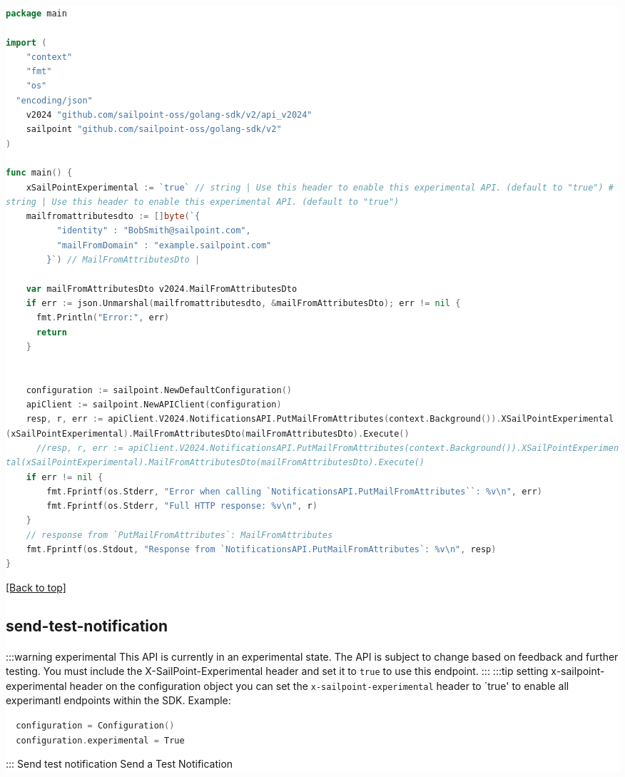 ```go
package main

import (
	"context"
	"fmt"
	"os"
  "encoding/json"
    v2024 "github.com/sailpoint-oss/golang-sdk/v2/api_v2024"
	sailpoint "github.com/sailpoint-oss/golang-sdk/v2"
)

func main() {
    xSailPointExperimental := `true` // string | Use this header to enable this experimental API. (default to "true") # string | Use this header to enable this experimental API. (default to "true")
    mailfromattributesdto := []byte(`{
          "identity" : "BobSmith@sailpoint.com",
          "mailFromDomain" : "example.sailpoint.com"
        }`) // MailFromAttributesDto | 

    var mailFromAttributesDto v2024.MailFromAttributesDto
    if err := json.Unmarshal(mailfromattributesdto, &mailFromAttributesDto); err != nil {
      fmt.Println("Error:", err)
      return
    }
    

    configuration := sailpoint.NewDefaultConfiguration()
    apiClient := sailpoint.NewAPIClient(configuration)
    resp, r, err := apiClient.V2024.NotificationsAPI.PutMailFromAttributes(context.Background()).XSailPointExperimental(xSailPointExperimental).MailFromAttributesDto(mailFromAttributesDto).Execute()
	  //resp, r, err := apiClient.V2024.NotificationsAPI.PutMailFromAttributes(context.Background()).XSailPointExperimental(xSailPointExperimental).MailFromAttributesDto(mailFromAttributesDto).Execute()
    if err != nil {
	    fmt.Fprintf(os.Stderr, "Error when calling `NotificationsAPI.PutMailFromAttributes``: %v\n", err)
	    fmt.Fprintf(os.Stderr, "Full HTTP response: %v\n", r)
    }
    // response from `PutMailFromAttributes`: MailFromAttributes
    fmt.Fprintf(os.Stdout, "Response from `NotificationsAPI.PutMailFromAttributes`: %v\n", resp)
}
```

[[Back to top]](#)

## send-test-notification
:::warning experimental 
This API is currently in an experimental state. The API is subject to change based on feedback and further testing. You must include the X-SailPoint-Experimental header and set it to `true` to use this endpoint.
:::
:::tip setting x-sailpoint-experimental header
 on the configuration object you can set the `x-sailpoint-experimental` header to `true' to enable all experimantl endpoints within the SDK.
 Example:
 ```go
   configuration = Configuration()
   configuration.experimental = True
 ```
:::
Send test notification
Send a Test Notification

